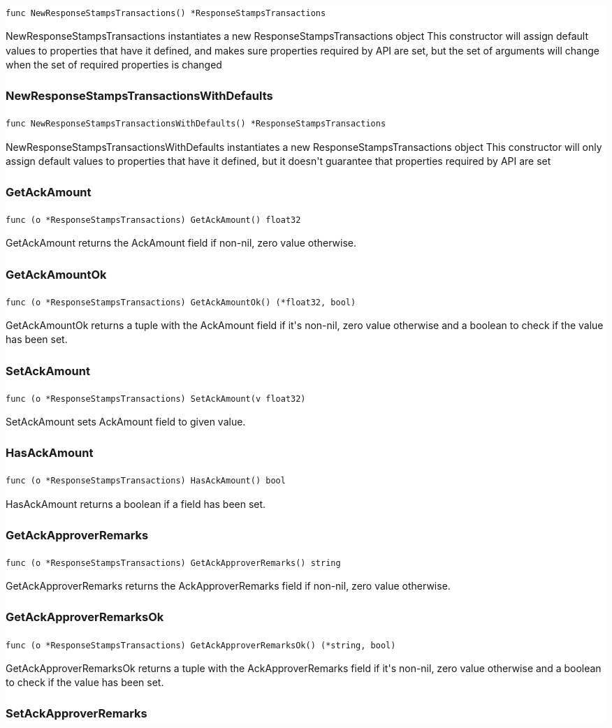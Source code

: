 `func NewResponseStampsTransactions() *ResponseStampsTransactions`

NewResponseStampsTransactions instantiates a new ResponseStampsTransactions object
This constructor will assign default values to properties that have it defined,
and makes sure properties required by API are set, but the set of arguments
will change when the set of required properties is changed

### NewResponseStampsTransactionsWithDefaults

`func NewResponseStampsTransactionsWithDefaults() *ResponseStampsTransactions`

NewResponseStampsTransactionsWithDefaults instantiates a new ResponseStampsTransactions object
This constructor will only assign default values to properties that have it defined,
but it doesn't guarantee that properties required by API are set

### GetAckAmount

`func (o *ResponseStampsTransactions) GetAckAmount() float32`

GetAckAmount returns the AckAmount field if non-nil, zero value otherwise.

### GetAckAmountOk

`func (o *ResponseStampsTransactions) GetAckAmountOk() (*float32, bool)`

GetAckAmountOk returns a tuple with the AckAmount field if it's non-nil, zero value otherwise
and a boolean to check if the value has been set.

### SetAckAmount

`func (o *ResponseStampsTransactions) SetAckAmount(v float32)`

SetAckAmount sets AckAmount field to given value.

### HasAckAmount

`func (o *ResponseStampsTransactions) HasAckAmount() bool`

HasAckAmount returns a boolean if a field has been set.

### GetAckApproverRemarks

`func (o *ResponseStampsTransactions) GetAckApproverRemarks() string`

GetAckApproverRemarks returns the AckApproverRemarks field if non-nil, zero value otherwise.

### GetAckApproverRemarksOk

`func (o *ResponseStampsTransactions) GetAckApproverRemarksOk() (*string, bool)`

GetAckApproverRemarksOk returns a tuple with the AckApproverRemarks field if it's non-nil, zero value otherwise
and a boolean to check if the value has been set.

### SetAckApproverRemarks
